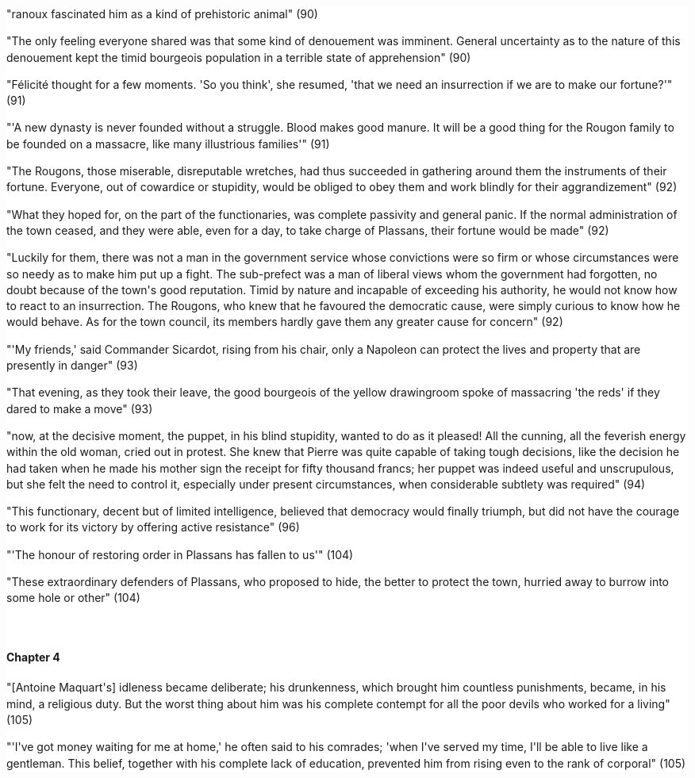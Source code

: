 "ranoux fascinated him as a kind of prehistoric animal" (90)

"The only feeling everyone shared was that some kind of denouement was imminent. General uncertainty as to the nature of this denouement kept the timid bourgeois population in a terrible state of apprehension" (90)

"Félicité thought for a few moments. 'So you think', she resumed, 'that we need an insurrection if we are to make our fortune?'" (91)

"'A new dynasty is never founded without a struggle. Blood makes good manure. It will be a good thing for the Rougon family to be founded on a massacre, like many illustrious families'" (91)

"The Rougons, those miserable, disreputable wretches, had thus succeeded in gathering around them the instruments of their fortune. Everyone, out of cowardice or stupidity, would be obliged to obey them and work blindly for their aggrandizement" (92)

"What they hoped for, on the part of the functionaries, was complete passivity and general panic. If the normal administration of the town ceased, and they were able, even for a day, to take charge of Plassans, their fortune would be made" (92)

"Luckily for them, there was not a man in the government service whose convictions were so firm or whose circumstances were so needy as to make him put up a fight. The sub-prefect was a man of liberal views whom the government had forgotten, no doubt because of the town's good reputation. Timid by nature and incapable of exceeding his authority, he would not know how to react to an insurrection. The Rougons, who knew that he favoured the democratic cause, were simply curious to know how he would behave. As for the town council, its members hardly gave them any greater cause for concern" (92)

"'My friends,' said Commander Sicardot, rising from his chair, only a Napoleon can protect the lives and property that are presently in danger" (93)

"That evening, as they took their leave, the good bourgeois of the yellow drawingroom spoke of massacring 'the reds' if they dared to make a move" (93)

"now, at the decisive moment, the puppet, in his blind stupidity, wanted to do as it pleased! All the cunning, all the feverish energy within the old woman, cried out in protest. She knew that Pierre was quite capable of taking tough decisions, like the decision he had taken when he made his mother sign the receipt for fifty thousand francs; her puppet was indeed useful and unscrupulous, but she felt the need to control it, especially under present circumstances, when considerable subtlety was required" (94)

"This functionary, decent but of limited intelligence, believed that democracy would finally triumph, but did not have the courage to work for its victory by offering active resistance" (96)

"'The honour of restoring order in Plassans has fallen to us'" (104)

"These extraordinary defenders of Plassans, who proposed to hide, the better to protect the town, hurried away to burrow into some hole or other" (104)

<br>

#### Chapter 4

"[Antoine Maquart's] idleness became deliberate; his drunkenness, which brought him countless punishments, became, in his mind, a religious duty. But the worst thing about him was his complete contempt for all the poor devils who worked for a living" (105)

"'I've got money waiting for me at home,' he often said to his comrades; 'when I've served my time, I'll be able to live like a gentleman. This belief, together with his complete lack of education, prevented him from rising even to the rank of corporal" (105)
